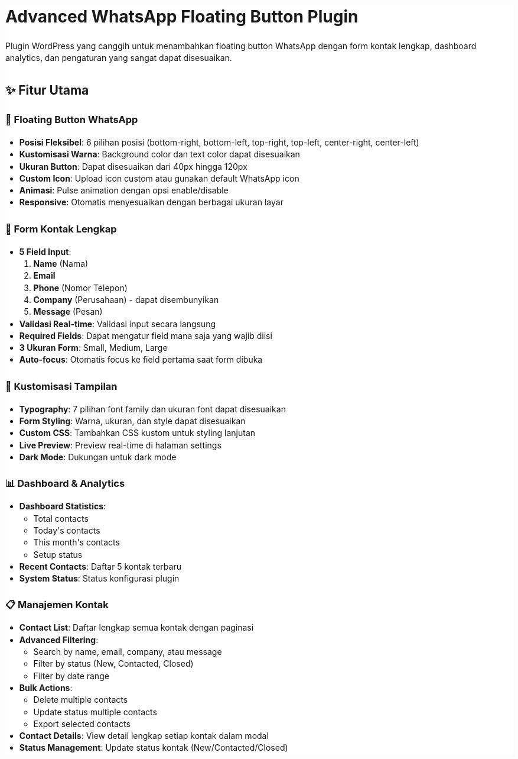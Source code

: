 # Advanced WhatsApp Floating Button Plugin

Plugin WordPress yang canggih untuk menambahkan floating button WhatsApp dengan form kontak lengkap, dashboard analytics, dan pengaturan yang sangat dapat disesuaikan.

## ✨ Fitur Utama

### 🎯 Floating Button WhatsApp
- **Posisi Fleksibel**: 6 pilihan posisi (bottom-right, bottom-left, top-right, top-left, center-right, center-left)
- **Kustomisasi Warna**: Background color dan text color dapat disesuaikan
- **Ukuran Button**: Dapat disesuaikan dari 40px hingga 120px
- **Custom Icon**: Upload icon custom atau gunakan default WhatsApp icon
- **Animasi**: Pulse animation dengan opsi enable/disable
- **Responsive**: Otomatis menyesuaikan dengan berbagai ukuran layar

### 📝 Form Kontak Lengkap
- **5 Field Input**:
  1. **Name** (Nama)
  2. **Email** 
  3. **Phone** (Nomor Telepon)
  4. **Company** (Perusahaan) - dapat disembunyikan
  5. **Message** (Pesan)
- **Validasi Real-time**: Validasi input secara langsung
- **Required Fields**: Dapat mengatur field mana saja yang wajib diisi
- **3 Ukuran Form**: Small, Medium, Large
- **Auto-focus**: Otomatis focus ke field pertama saat form dibuka

### 🎨 Kustomisasi Tampilan
- **Typography**: 7 pilihan font family dan ukuran font dapat disesuaikan
- **Form Styling**: Warna, ukuran, dan style dapat disesuaikan
- **Custom CSS**: Tambahkan CSS kustom untuk styling lanjutan
- **Live Preview**: Preview real-time di halaman settings
- **Dark Mode**: Dukungan untuk dark mode

### 📊 Dashboard & Analytics
- **Dashboard Statistics**:
  - Total contacts
  - Today's contacts  
  - This month's contacts
  - Setup status
- **Recent Contacts**: Daftar 5 kontak terbaru
- **System Status**: Status konfigurasi plugin

### 📋 Manajemen Kontak
- **Contact List**: Daftar lengkap semua kontak dengan paginasi
- **Advanced Filtering**:
  - Search by name, email, company, atau message
  - Filter by status (New, Contacted, Closed)
  - Filter by date range
- **Bulk Actions**:
  - Delete multiple contacts
  - Update status multiple contacts
  - Export selected contacts
- **Contact Details**: View detail lengkap setiap kontak dalam modal
- **Status Management**: Update status kontak (New/Contacted/Closed)
